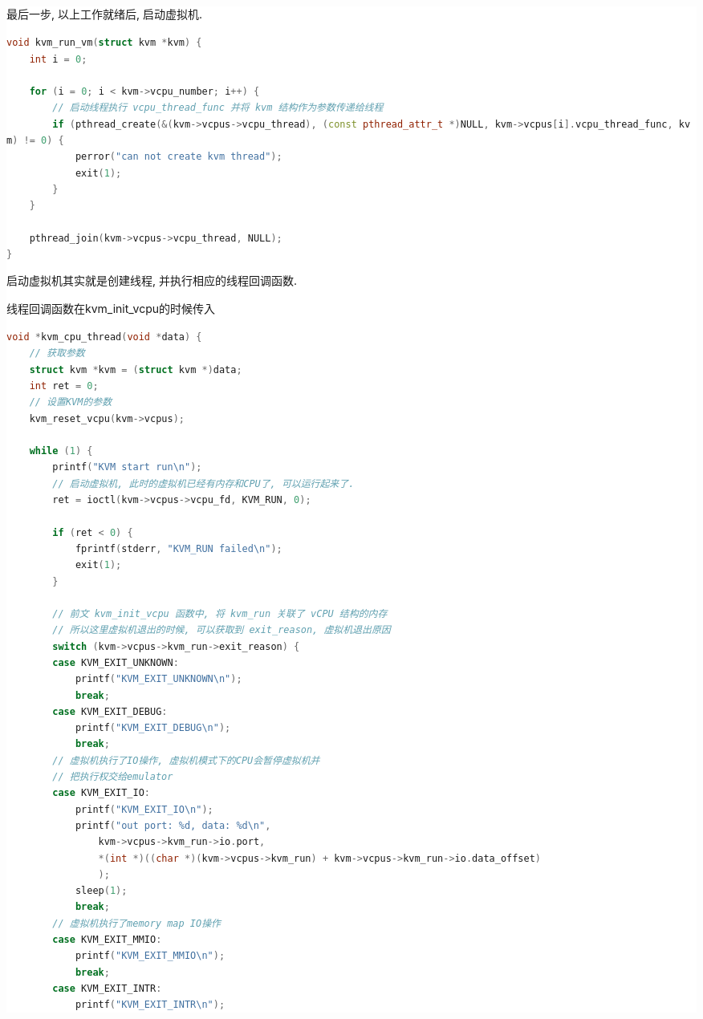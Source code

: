 最后一步, 以上工作就绪后, 启动虚拟机.

```cpp
void kvm_run_vm(struct kvm *kvm) {
    int i = 0;

    for (i = 0; i < kvm->vcpu_number; i++) {
        // 启动线程执行 vcpu_thread_func 并将 kvm 结构作为参数传递给线程
        if (pthread_create(&(kvm->vcpus->vcpu_thread), (const pthread_attr_t *)NULL, kvm->vcpus[i].vcpu_thread_func, kvm) != 0) {
            perror("can not create kvm thread");
            exit(1);
        }
    }

    pthread_join(kvm->vcpus->vcpu_thread, NULL);
}
```

启动虚拟机其实就是创建线程, 并执行相应的线程回调函数. 

线程回调函数在kvm_init_vcpu的时候传入

```cpp
void *kvm_cpu_thread(void *data) {
    // 获取参数
	struct kvm *kvm = (struct kvm *)data;
	int ret = 0;
	// 设置KVM的参数
	kvm_reset_vcpu(kvm->vcpus);

	while (1) {
		printf("KVM start run\n");
		// 启动虚拟机, 此时的虚拟机已经有内存和CPU了, 可以运行起来了. 
		ret = ioctl(kvm->vcpus->vcpu_fd, KVM_RUN, 0);
	
		if (ret < 0) {
			fprintf(stderr, "KVM_RUN failed\n");
			exit(1);
		}
        
        // 前文 kvm_init_vcpu 函数中, 将 kvm_run 关联了 vCPU 结构的内存
        // 所以这里虚拟机退出的时候, 可以获取到 exit_reason, 虚拟机退出原因
		switch (kvm->vcpus->kvm_run->exit_reason) {
		case KVM_EXIT_UNKNOWN:
			printf("KVM_EXIT_UNKNOWN\n");
			break;
		case KVM_EXIT_DEBUG:
			printf("KVM_EXIT_DEBUG\n");
			break;
		// 虚拟机执行了IO操作, 虚拟机模式下的CPU会暂停虚拟机并
		// 把执行权交给emulator
		case KVM_EXIT_IO:
			printf("KVM_EXIT_IO\n");
			printf("out port: %d, data: %d\n", 
				kvm->vcpus->kvm_run->io.port,  
				*(int *)((char *)(kvm->vcpus->kvm_run) + kvm->vcpus->kvm_run->io.data_offset)
				);
			sleep(1);
			break;
		// 虚拟机执行了memory map IO操作
		case KVM_EXIT_MMIO:
			printf("KVM_EXIT_MMIO\n");
			break;
		case KVM_EXIT_INTR:
			printf("KVM_EXIT_INTR\n");
```
